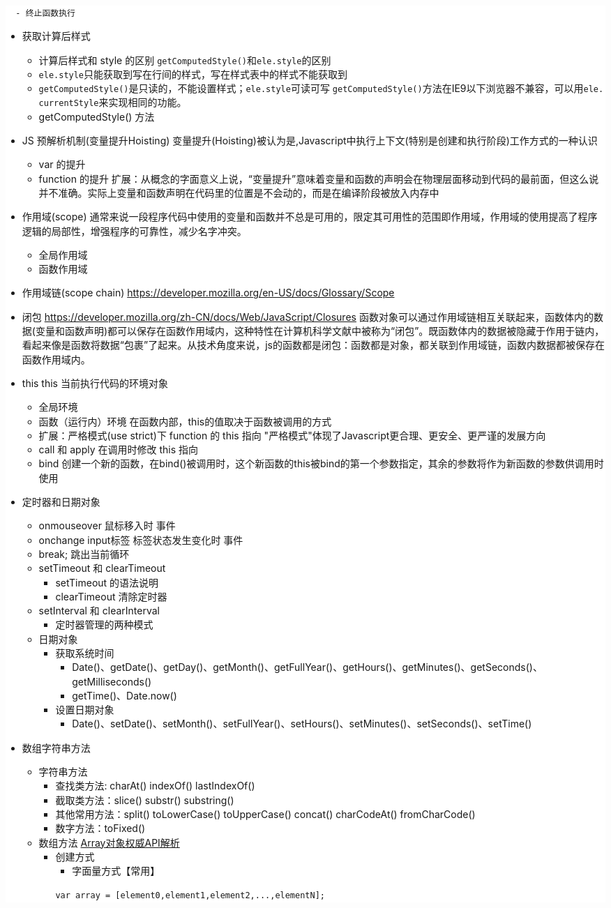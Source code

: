       - 终止函数执行
  - 获取计算后样式
    - 计算后样式和 style 的区别
    `getComputedStyle()`和`ele.style`的区别
    * `ele.style`只能获取到写在行间的样式，写在样式表中的样式不能获取到
    * `getComputedStyle()`是只读的，不能设置样式；`ele.style`可读可写
    `getComputedStyle()`方法在IE9以下浏览器不兼容，可以用`ele.currentStyle`来实现相同的功能。
    - getComputedStyle() 方法  
- JS 预解析机制(变量提升Hoisting)
  变量提升(Hoisting)被认为是,Javascript中执行上下文(特别是创建和执行阶段)工作方式的一种认识
  - var 的提升
  - function 的提升
  扩展：从概念的字面意义上说，“变量提升”意味着变量和函数的声明会在物理层面移动到代码的最前面，但这么说并不准确。实际上变量和函数声明在代码里的位置是不会动的，而是在编译阶段被放入内存中
- 作用域(scope)
  通常来说一段程序代码中使用的变量和函数并不总是可用的，限定其可用性的范围即作用域，作用域的使用提高了程序逻辑的局部性，增强程序的可靠性，减少名字冲突。
  - 全局作用域
  - 函数作用域
- 作用域链(scope chain)
  https://developer.mozilla.org/en-US/docs/Glossary/Scope
- 闭包
  https://developer.mozilla.org/zh-CN/docs/Web/JavaScript/Closures
  函数对象可以通过作用域链相互关联起来，函数体内的数据(变量和函数声明)都可以保存在函数作用域内，这种特性在计算机科学文献中被称为“闭包”。既函数体内的数据被隐藏于作用于链内，看起来像是函数将数据“包裹”了起来。从技术角度来说，js的函数都是闭包：函数都是对象，都关联到作用域链，函数内数据都被保存在函数作用域内。
- this
  this 当前执行代码的环境对象
  - 全局环境
  - 函数（运行内）环境
    在函数内部，this的值取决于函数被调用的方式
  - 扩展：严格模式(use strict)下 function 的 this 指向
    "严格模式"体现了Javascript更合理、更安全、更严谨的发展方向
  - call 和 apply
    在调用时修改 this 指向
  - bind
    创建一个新的函数，在bind()被调用时，这个新函数的this被bind的第一个参数指定，其余的参数将作为新函数的参数供调用时使用
- 定时器和日期对象
  - onmouseover 鼠标移入时 事件
  - onchange  input标签 标签状态发生变化时 事件
  - break; 跳出当前循环
  - setTimeout 和 clearTimeout
    - setTimeout 的语法说明
    - clearTimeout 清除定时器
  - setInterval 和 clearInterval
    - 定时器管理的两种模式
  - 日期对象
    - 获取系统时间
      - Date()、getDate()、getDay()、getMonth()、getFullYear()、getHours()、getMinutes()、getSeconds()、getMilliseconds()
      - getTime()、Date.now()
    - 设置日期对象
      - Date()、setDate()、setMonth()、setFullYear()、setHours()、setMinutes()、setSeconds()、setTime()
- 数组字符串方法
  - 字符串方法
    - 查找类方法: charAt() indexOf() lastIndexOf()
    - 截取类方法：slice() substr() substring()
    - 其他常用方法：split() toLowerCase() toUpperCase() concat() charCodeAt() fromCharCode()
    - 数字方法：toFixed()
  - 数组方法
  [Array对象权威API解析](https://developer.mozilla.org/zh-CN/docs/Web/JavaScript/Reference/Global_Objects/Array)
    - 创建方式
      * 字面量方式【常用】
      ```
      var array = [element0,element1,element2,...,elementN];
      ```

  [MDN关键字与保留字]: https://developer.mozilla.org/zh-CN/docs/Web/JavaScript/Reference/Reserved_words